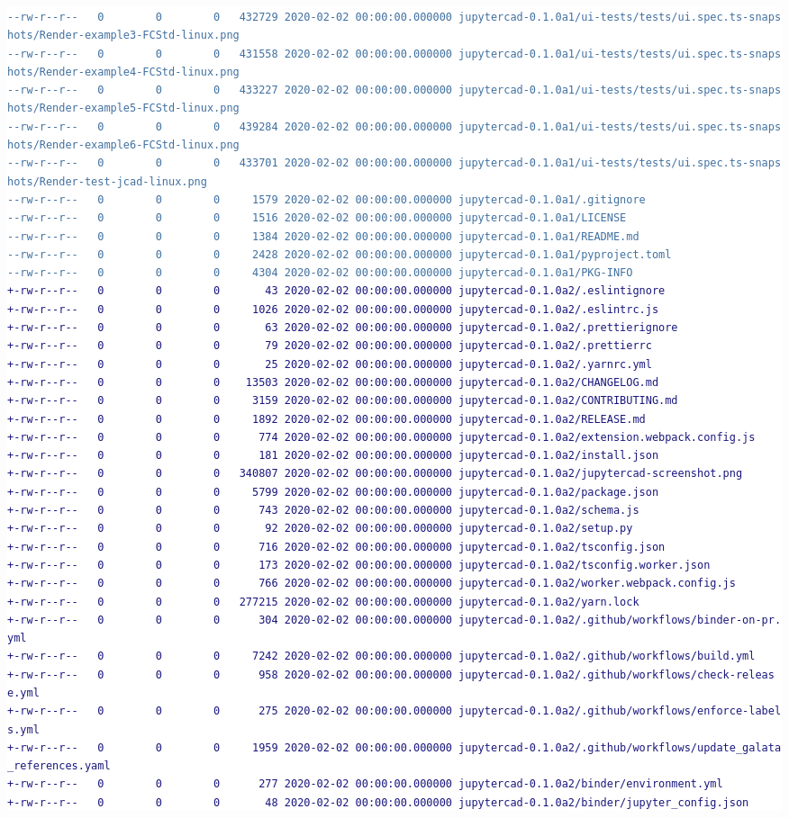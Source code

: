 ```diff
--rw-r--r--   0        0        0   432729 2020-02-02 00:00:00.000000 jupytercad-0.1.0a1/ui-tests/tests/ui.spec.ts-snapshots/Render-example3-FCStd-linux.png
--rw-r--r--   0        0        0   431558 2020-02-02 00:00:00.000000 jupytercad-0.1.0a1/ui-tests/tests/ui.spec.ts-snapshots/Render-example4-FCStd-linux.png
--rw-r--r--   0        0        0   433227 2020-02-02 00:00:00.000000 jupytercad-0.1.0a1/ui-tests/tests/ui.spec.ts-snapshots/Render-example5-FCStd-linux.png
--rw-r--r--   0        0        0   439284 2020-02-02 00:00:00.000000 jupytercad-0.1.0a1/ui-tests/tests/ui.spec.ts-snapshots/Render-example6-FCStd-linux.png
--rw-r--r--   0        0        0   433701 2020-02-02 00:00:00.000000 jupytercad-0.1.0a1/ui-tests/tests/ui.spec.ts-snapshots/Render-test-jcad-linux.png
--rw-r--r--   0        0        0     1579 2020-02-02 00:00:00.000000 jupytercad-0.1.0a1/.gitignore
--rw-r--r--   0        0        0     1516 2020-02-02 00:00:00.000000 jupytercad-0.1.0a1/LICENSE
--rw-r--r--   0        0        0     1384 2020-02-02 00:00:00.000000 jupytercad-0.1.0a1/README.md
--rw-r--r--   0        0        0     2428 2020-02-02 00:00:00.000000 jupytercad-0.1.0a1/pyproject.toml
--rw-r--r--   0        0        0     4304 2020-02-02 00:00:00.000000 jupytercad-0.1.0a1/PKG-INFO
+-rw-r--r--   0        0        0       43 2020-02-02 00:00:00.000000 jupytercad-0.1.0a2/.eslintignore
+-rw-r--r--   0        0        0     1026 2020-02-02 00:00:00.000000 jupytercad-0.1.0a2/.eslintrc.js
+-rw-r--r--   0        0        0       63 2020-02-02 00:00:00.000000 jupytercad-0.1.0a2/.prettierignore
+-rw-r--r--   0        0        0       79 2020-02-02 00:00:00.000000 jupytercad-0.1.0a2/.prettierrc
+-rw-r--r--   0        0        0       25 2020-02-02 00:00:00.000000 jupytercad-0.1.0a2/.yarnrc.yml
+-rw-r--r--   0        0        0    13503 2020-02-02 00:00:00.000000 jupytercad-0.1.0a2/CHANGELOG.md
+-rw-r--r--   0        0        0     3159 2020-02-02 00:00:00.000000 jupytercad-0.1.0a2/CONTRIBUTING.md
+-rw-r--r--   0        0        0     1892 2020-02-02 00:00:00.000000 jupytercad-0.1.0a2/RELEASE.md
+-rw-r--r--   0        0        0      774 2020-02-02 00:00:00.000000 jupytercad-0.1.0a2/extension.webpack.config.js
+-rw-r--r--   0        0        0      181 2020-02-02 00:00:00.000000 jupytercad-0.1.0a2/install.json
+-rw-r--r--   0        0        0   340807 2020-02-02 00:00:00.000000 jupytercad-0.1.0a2/jupytercad-screenshot.png
+-rw-r--r--   0        0        0     5799 2020-02-02 00:00:00.000000 jupytercad-0.1.0a2/package.json
+-rw-r--r--   0        0        0      743 2020-02-02 00:00:00.000000 jupytercad-0.1.0a2/schema.js
+-rw-r--r--   0        0        0       92 2020-02-02 00:00:00.000000 jupytercad-0.1.0a2/setup.py
+-rw-r--r--   0        0        0      716 2020-02-02 00:00:00.000000 jupytercad-0.1.0a2/tsconfig.json
+-rw-r--r--   0        0        0      173 2020-02-02 00:00:00.000000 jupytercad-0.1.0a2/tsconfig.worker.json
+-rw-r--r--   0        0        0      766 2020-02-02 00:00:00.000000 jupytercad-0.1.0a2/worker.webpack.config.js
+-rw-r--r--   0        0        0   277215 2020-02-02 00:00:00.000000 jupytercad-0.1.0a2/yarn.lock
+-rw-r--r--   0        0        0      304 2020-02-02 00:00:00.000000 jupytercad-0.1.0a2/.github/workflows/binder-on-pr.yml
+-rw-r--r--   0        0        0     7242 2020-02-02 00:00:00.000000 jupytercad-0.1.0a2/.github/workflows/build.yml
+-rw-r--r--   0        0        0      958 2020-02-02 00:00:00.000000 jupytercad-0.1.0a2/.github/workflows/check-release.yml
+-rw-r--r--   0        0        0      275 2020-02-02 00:00:00.000000 jupytercad-0.1.0a2/.github/workflows/enforce-labels.yml
+-rw-r--r--   0        0        0     1959 2020-02-02 00:00:00.000000 jupytercad-0.1.0a2/.github/workflows/update_galata_references.yaml
+-rw-r--r--   0        0        0      277 2020-02-02 00:00:00.000000 jupytercad-0.1.0a2/binder/environment.yml
+-rw-r--r--   0        0        0       48 2020-02-02 00:00:00.000000 jupytercad-0.1.0a2/binder/jupyter_config.json
```